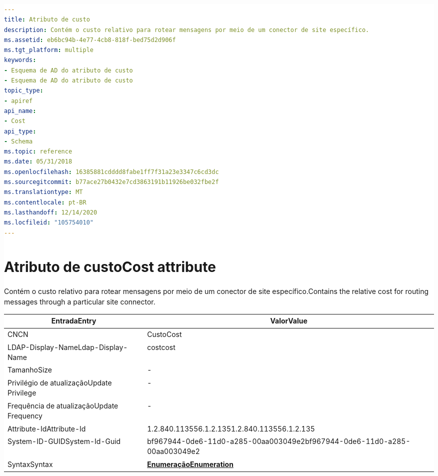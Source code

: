 ```yaml
---
title: Atributo de custo
description: Contém o custo relativo para rotear mensagens por meio de um conector de site específico.
ms.assetid: eb6bc94b-4e77-4cb8-818f-bed75d2d906f
ms.tgt_platform: multiple
keywords:
- Esquema de AD do atributo de custo
- Esquema de AD do atributo de custo
topic_type:
- apiref
api_name:
- Cost
api_type:
- Schema
ms.topic: reference
ms.date: 05/31/2018
ms.openlocfilehash: 16385881cdddd8fabe1ff7f31a23e3347c6cd3dc
ms.sourcegitcommit: b77ace27b0432e7cd3863191b11926be032fbe2f
ms.translationtype: MT
ms.contentlocale: pt-BR
ms.lasthandoff: 12/14/2020
ms.locfileid: "105754010"
---
```

# <a name="cost-attribute"></a><span data-ttu-id="28c27-105">Atributo de custo</span><span class="sxs-lookup"><span data-stu-id="28c27-105">Cost attribute</span></span>

<span data-ttu-id="28c27-106">Contém o custo relativo para rotear mensagens por meio de um conector de site específico.</span><span class="sxs-lookup"><span data-stu-id="28c27-106">Contains the relative cost for routing messages through a particular site connector.</span></span>



| <span data-ttu-id="28c27-107">Entrada</span><span class="sxs-lookup"><span data-stu-id="28c27-107">Entry</span></span> | <span data-ttu-id="28c27-108">Valor</span><span class="sxs-lookup"><span data-stu-id="28c27-108">Value</span></span> |
|-------------------|--------------------------------------|
| <span data-ttu-id="28c27-109">CN</span><span class="sxs-lookup"><span data-stu-id="28c27-109">CN</span></span>                | <span data-ttu-id="28c27-110">Custo</span><span class="sxs-lookup"><span data-stu-id="28c27-110">Cost</span></span>                                 |
| <span data-ttu-id="28c27-111">LDAP-Display-Name</span><span class="sxs-lookup"><span data-stu-id="28c27-111">Ldap-Display-Name</span></span> | <span data-ttu-id="28c27-112">cost</span><span class="sxs-lookup"><span data-stu-id="28c27-112">cost</span></span>                                 |
| <span data-ttu-id="28c27-113">Tamanho</span><span class="sxs-lookup"><span data-stu-id="28c27-113">Size</span></span>              | \-                                   |
| <span data-ttu-id="28c27-114">Privilégio de atualização</span><span class="sxs-lookup"><span data-stu-id="28c27-114">Update Privilege</span></span>  | \-                                   |
| <span data-ttu-id="28c27-115">Frequência de atualização</span><span class="sxs-lookup"><span data-stu-id="28c27-115">Update Frequency</span></span>  | \-                                   |
| <span data-ttu-id="28c27-116">Attribute-Id</span><span class="sxs-lookup"><span data-stu-id="28c27-116">Attribute-Id</span></span>      | <span data-ttu-id="28c27-117">1.2.840.113556.1.2.135</span><span class="sxs-lookup"><span data-stu-id="28c27-117">1.2.840.113556.1.2.135</span></span>               |
| <span data-ttu-id="28c27-118">System-ID-GUID</span><span class="sxs-lookup"><span data-stu-id="28c27-118">System-Id-Guid</span></span>    | <span data-ttu-id="28c27-119">bf967944-0de6-11d0-a285-00aa003049e2</span><span class="sxs-lookup"><span data-stu-id="28c27-119">bf967944-0de6-11d0-a285-00aa003049e2</span></span> |
| <span data-ttu-id="28c27-120">Syntax</span><span class="sxs-lookup"><span data-stu-id="28c27-120">Syntax</span></span>            | [<span data-ttu-id="28c27-121">**Enumeração**</span><span class="sxs-lookup"><span data-stu-id="28c27-121">**Enumeration**</span></span>](s-enumeration.md) |
